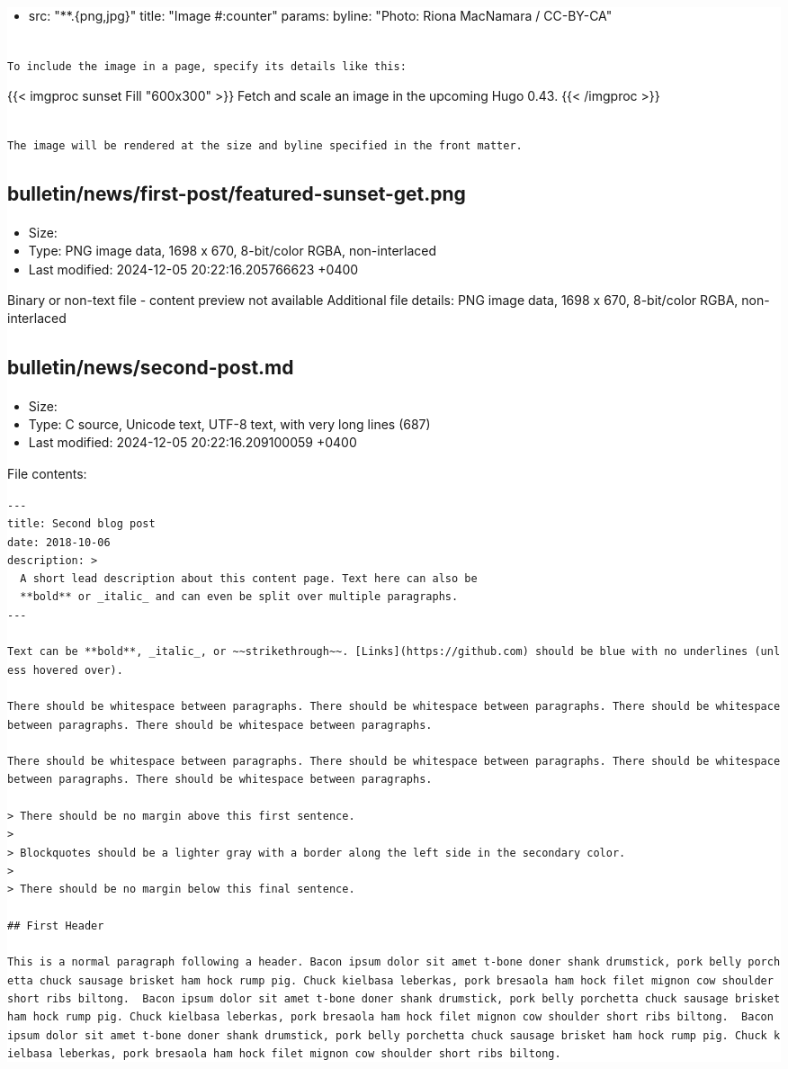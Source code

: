 - src: "**.{png,jpg}"
  title: "Image #:counter"
  params:
    byline: "Photo: Riona MacNamara / CC-BY-CA"
```

To include the image in a page, specify its details like this:

```
{{< imgproc sunset Fill "600x300" >}}
Fetch and scale an image in the upcoming Hugo 0.43.
{{< /imgproc >}}
```

The image will be rendered at the size and byline specified in the front matter.
```

## bulletin/news/first-post/featured-sunset-get.png
- Size: 
- Type: PNG image data, 1698 x 670, 8-bit/color RGBA, non-interlaced
- Last modified: 2024-12-05 20:22:16.205766623 +0400

Binary or non-text file - content preview not available
Additional file details: PNG image data, 1698 x 670, 8-bit/color RGBA, non-interlaced

## bulletin/news/second-post.md
- Size: 
- Type: C source, Unicode text, UTF-8 text, with very long lines (687)
- Last modified: 2024-12-05 20:22:16.209100059 +0400

File contents:
```
---
title: Second blog post
date: 2018-10-06
description: >
  A short lead description about this content page. Text here can also be
  **bold** or _italic_ and can even be split over multiple paragraphs.
---

Text can be **bold**, _italic_, or ~~strikethrough~~. [Links](https://github.com) should be blue with no underlines (unless hovered over).

There should be whitespace between paragraphs. There should be whitespace between paragraphs. There should be whitespace between paragraphs. There should be whitespace between paragraphs.

There should be whitespace between paragraphs. There should be whitespace between paragraphs. There should be whitespace between paragraphs. There should be whitespace between paragraphs.

> There should be no margin above this first sentence.
>
> Blockquotes should be a lighter gray with a border along the left side in the secondary color.
>
> There should be no margin below this final sentence.

## First Header

This is a normal paragraph following a header. Bacon ipsum dolor sit amet t-bone doner shank drumstick, pork belly porchetta chuck sausage brisket ham hock rump pig. Chuck kielbasa leberkas, pork bresaola ham hock filet mignon cow shoulder short ribs biltong.  Bacon ipsum dolor sit amet t-bone doner shank drumstick, pork belly porchetta chuck sausage brisket ham hock rump pig. Chuck kielbasa leberkas, pork bresaola ham hock filet mignon cow shoulder short ribs biltong.  Bacon ipsum dolor sit amet t-bone doner shank drumstick, pork belly porchetta chuck sausage brisket ham hock rump pig. Chuck kielbasa leberkas, pork bresaola ham hock filet mignon cow shoulder short ribs biltong.
```